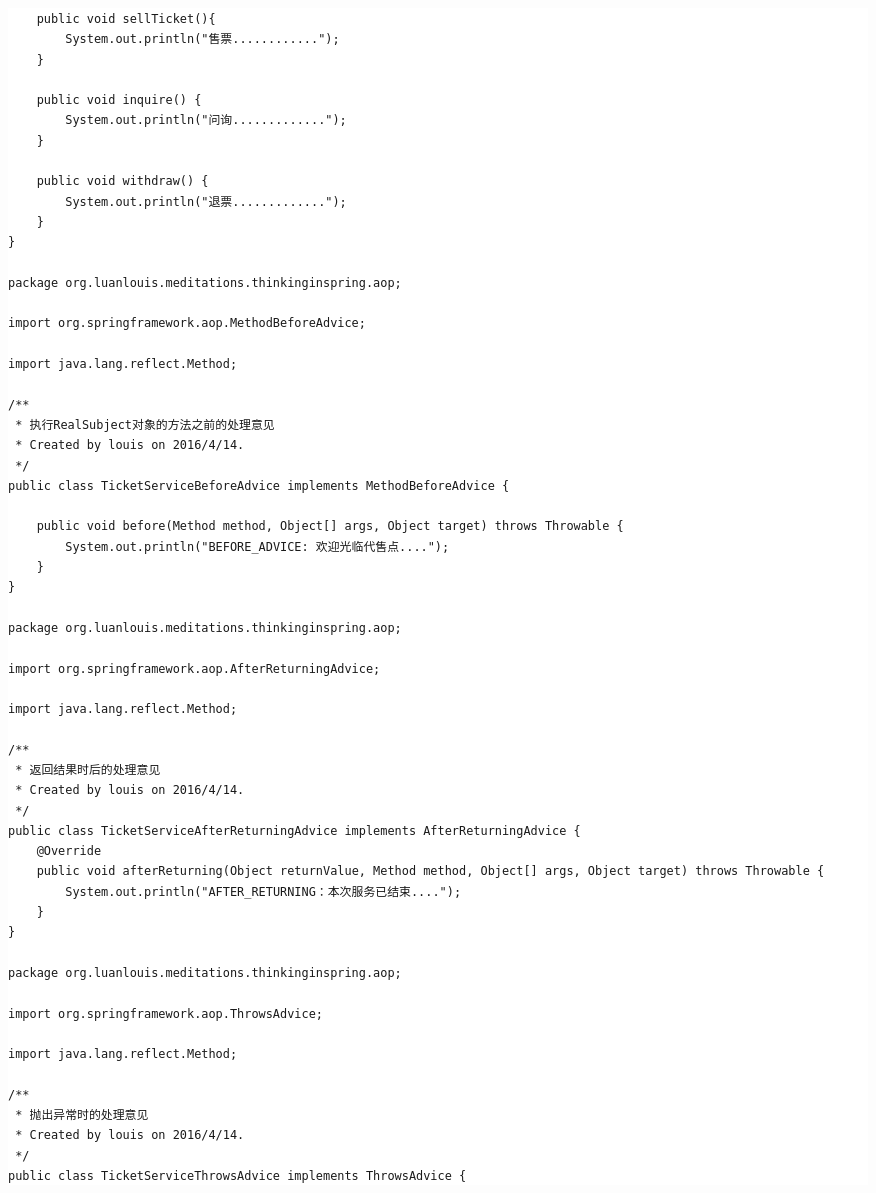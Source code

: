         public void sellTicket(){
            System.out.println("售票............");
        }
     
        public void inquire() {
            System.out.println("问询.............");
        }
     
        public void withdraw() {
            System.out.println("退票.............");
        }
    }

    package org.luanlouis.meditations.thinkinginspring.aop;
     
    import org.springframework.aop.MethodBeforeAdvice;
     
    import java.lang.reflect.Method;
     
    /**
     * 执行RealSubject对象的方法之前的处理意见
     * Created by louis on 2016/4/14.
     */
    public class TicketServiceBeforeAdvice implements MethodBeforeAdvice {
     
        public void before(Method method, Object[] args, Object target) throws Throwable {
            System.out.println("BEFORE_ADVICE: 欢迎光临代售点....");
        }
    }

    package org.luanlouis.meditations.thinkinginspring.aop;
     
    import org.springframework.aop.AfterReturningAdvice;
     
    import java.lang.reflect.Method;
     
    /**
     * 返回结果时后的处理意见
     * Created by louis on 2016/4/14.
     */
    public class TicketServiceAfterReturningAdvice implements AfterReturningAdvice {
        @Override
        public void afterReturning(Object returnValue, Method method, Object[] args, Object target) throws Throwable {
            System.out.println("AFTER_RETURNING：本次服务已结束....");
        }
    }

    package org.luanlouis.meditations.thinkinginspring.aop;
     
    import org.springframework.aop.ThrowsAdvice;
     
    import java.lang.reflect.Method;
     
    /**
     * 抛出异常时的处理意见
     * Created by louis on 2016/4/14.
     */
    public class TicketServiceThrowsAdvice implements ThrowsAdvice {
     